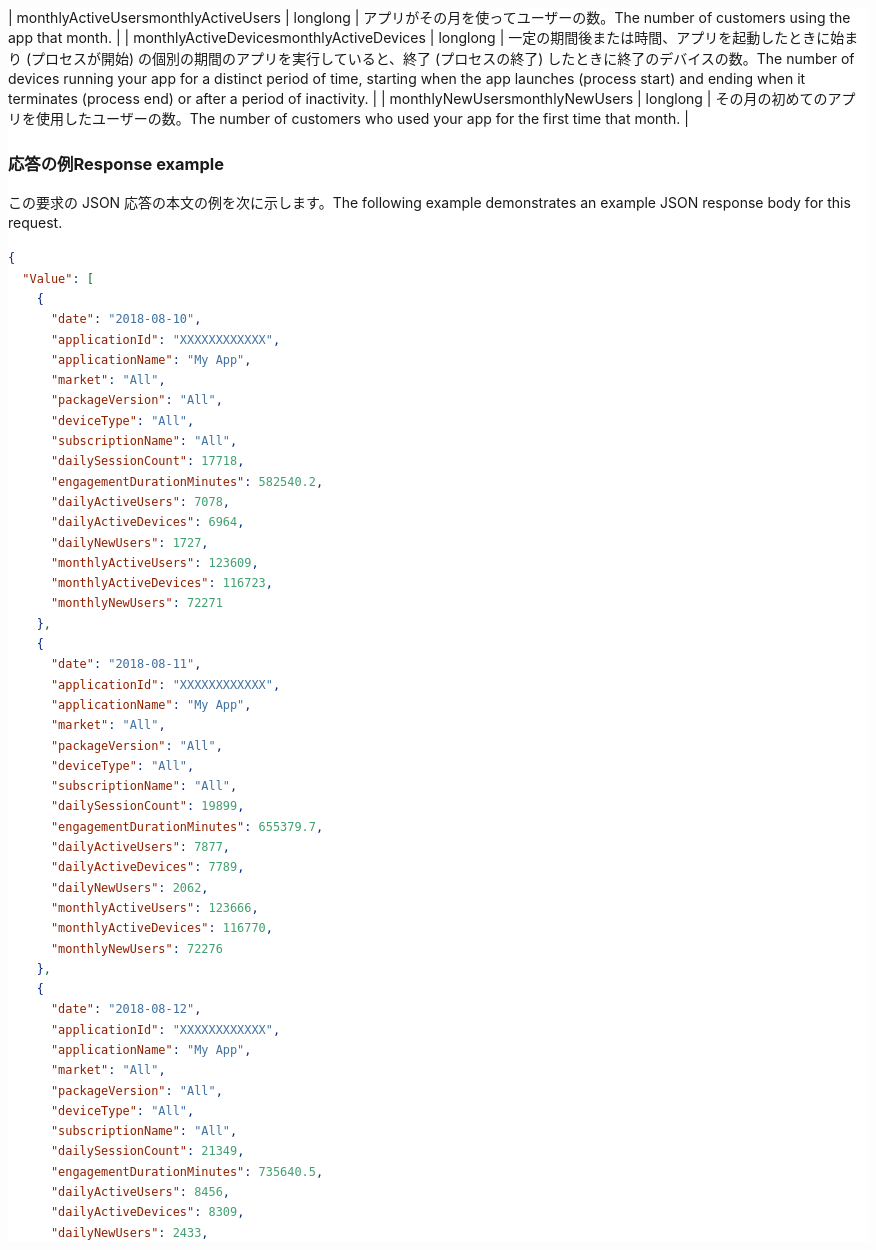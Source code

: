 | <span data-ttu-id="c9d2f-283">monthlyActiveUsers</span><span class="sxs-lookup"><span data-stu-id="c9d2f-283">monthlyActiveUsers</span></span>        | <span data-ttu-id="c9d2f-284">long</span><span class="sxs-lookup"><span data-stu-id="c9d2f-284">long</span></span>    | <span data-ttu-id="c9d2f-285">アプリがその月を使ってユーザーの数。</span><span class="sxs-lookup"><span data-stu-id="c9d2f-285">The number of customers using the app that month.</span></span>                         |
| <span data-ttu-id="c9d2f-286">monthlyActiveDevices</span><span class="sxs-lookup"><span data-stu-id="c9d2f-286">monthlyActiveDevices</span></span>      | <span data-ttu-id="c9d2f-287">long</span><span class="sxs-lookup"><span data-stu-id="c9d2f-287">long</span></span>    | <span data-ttu-id="c9d2f-288">一定の期間後または時間、アプリを起動したときに始まり (プロセスが開始) の個別の期間のアプリを実行していると、終了 (プロセスの終了) したときに終了のデバイスの数。</span><span class="sxs-lookup"><span data-stu-id="c9d2f-288">The number of devices running your app for a distinct period of time, starting when the app launches (process start) and ending when it terminates (process end) or after a period of inactivity.</span></span>                                      |
| <span data-ttu-id="c9d2f-289">monthlyNewUsers</span><span class="sxs-lookup"><span data-stu-id="c9d2f-289">monthlyNewUsers</span></span>           | <span data-ttu-id="c9d2f-290">long</span><span class="sxs-lookup"><span data-stu-id="c9d2f-290">long</span></span>    | <span data-ttu-id="c9d2f-291">その月の初めてのアプリを使用したユーザーの数。</span><span class="sxs-lookup"><span data-stu-id="c9d2f-291">The number of customers who used your app for the first time that month.</span></span>  |


### <a name="response-example"></a><span data-ttu-id="c9d2f-292">応答の例</span><span class="sxs-lookup"><span data-stu-id="c9d2f-292">Response example</span></span>

<span data-ttu-id="c9d2f-293">この要求の JSON 応答の本文の例を次に示します。</span><span class="sxs-lookup"><span data-stu-id="c9d2f-293">The following example demonstrates an example JSON response body for this request.</span></span>

```json
{
  "Value": [
    {
      "date": "2018-08-10",
      "applicationId": "XXXXXXXXXXXX",
      "applicationName": "My App",
      "market": "All",
      "packageVersion": "All",
      "deviceType": "All",
      "subscriptionName": "All",
      "dailySessionCount": 17718,
      "engagementDurationMinutes": 582540.2,
      "dailyActiveUsers": 7078,
      "dailyActiveDevices": 6964,
      "dailyNewUsers": 1727,
      "monthlyActiveUsers": 123609,
      "monthlyActiveDevices": 116723,
      "monthlyNewUsers": 72271
    },
    {
      "date": "2018-08-11",
      "applicationId": "XXXXXXXXXXXX",
      "applicationName": "My App",
      "market": "All",
      "packageVersion": "All",
      "deviceType": "All",
      "subscriptionName": "All",
      "dailySessionCount": 19899,
      "engagementDurationMinutes": 655379.7,
      "dailyActiveUsers": 7877,
      "dailyActiveDevices": 7789,
      "dailyNewUsers": 2062,
      "monthlyActiveUsers": 123666,
      "monthlyActiveDevices": 116770,
      "monthlyNewUsers": 72276
    },
    {
      "date": "2018-08-12",
      "applicationId": "XXXXXXXXXXXX",
      "applicationName": "My App",
      "market": "All",
      "packageVersion": "All",
      "deviceType": "All",
      "subscriptionName": "All",
      "dailySessionCount": 21349,
      "engagementDurationMinutes": 735640.5,
      "dailyActiveUsers": 8456,
      "dailyActiveDevices": 8309,
      "dailyNewUsers": 2433,
```
